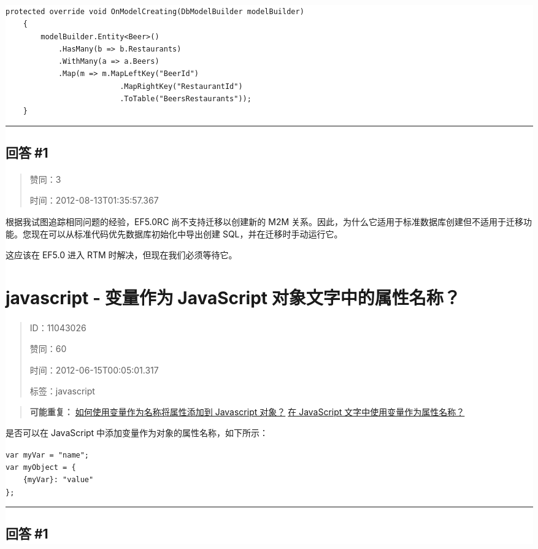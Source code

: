 ```
protected override void OnModelCreating(DbModelBuilder modelBuilder)
    {
        modelBuilder.Entity<Beer>()
            .HasMany(b => b.Restaurants)
            .WithMany(a => a.Beers)
            .Map(m => m.MapLeftKey("BeerId")
                          .MapRightKey("RestaurantId")
                          .ToTable("BeersRestaurants"));
    } 
```

* * *

## 回答 #1

> 赞同：3
> 
> 时间：2012-08-13T01:35:57.367

根据我试图追踪相同问题的经验，EF5.0RC 尚不支持迁移以创建新的 M2M 关系。因此，为什么它适用于标准数据库创建但不适用于迁移功能。您现在可以从标准代码优先数据库初始化中导出创建 SQL，并在迁移时手动运行它。

这应该在 EF5.0 进入 RTM 时解决，但现在我们必须等待它。

# javascript - 变量作为 JavaScript 对象文字中的属性名称？

> ID：11043026
> 
> 赞同：60
> 
> 时间：2012-06-15T00:05:01.317
> 
> 标签：javascript

> **可能重复：**
> [如何使用变量作为名称将属性添加到 Javascript 对象？](https://stackoverflow.com/questions/695050/how-do-i-add-a-property-to-a-javascript-object-using-a-variable-as-the-name)
> [在 JavaScript 文字中使用变量作为属性名称？](https://stackoverflow.com/questions/7638659/use-variable-for-property-name-in-javascript-literal)

是否可以在 JavaScript 中添加变量作为对象的属性名称，如下所示：

```
var myVar = "name";
var myObject = {
    {myVar}: "value"
}; 
```

* * *

## 回答 #1
